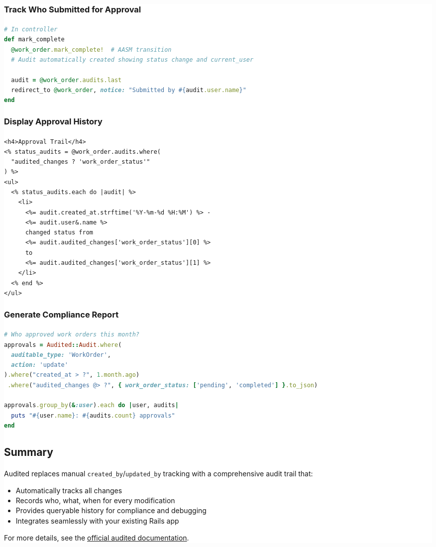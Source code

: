 ### Track Who Submitted for Approval

```ruby
# In controller
def mark_complete
  @work_order.mark_complete!  # AASM transition
  # Audit automatically created showing status change and current_user

  audit = @work_order.audits.last
  redirect_to @work_order, notice: "Submitted by #{audit.user.name}"
end
```

### Display Approval History

```erb
<h4>Approval Trail</h4>
<% status_audits = @work_order.audits.where(
  "audited_changes ? 'work_order_status'"
) %>
<ul>
  <% status_audits.each do |audit| %>
    <li>
      <%= audit.created_at.strftime('%Y-%m-%d %H:%M') %> -
      <%= audit.user&.name %>
      changed status from
      <%= audit.audited_changes['work_order_status'][0] %>
      to
      <%= audit.audited_changes['work_order_status'][1] %>
    </li>
  <% end %>
</ul>
```

### Generate Compliance Report

```ruby
# Who approved work orders this month?
approvals = Audited::Audit.where(
  auditable_type: 'WorkOrder',
  action: 'update'
).where("created_at > ?", 1.month.ago)
 .where("audited_changes @> ?", { work_order_status: ['pending', 'completed'] }.to_json)

approvals.group_by(&:user).each do |user, audits|
  puts "#{user.name}: #{audits.count} approvals"
end
```

## Summary

Audited replaces manual `created_by`/`updated_by` tracking with a comprehensive audit trail that:

- Automatically tracks all changes
- Records who, what, when for every modification
- Provides queryable history for compliance and debugging
- Integrates seamlessly with your existing Rails app

For more details, see the [official audited documentation](https://github.com/collectiveidea/audited).
